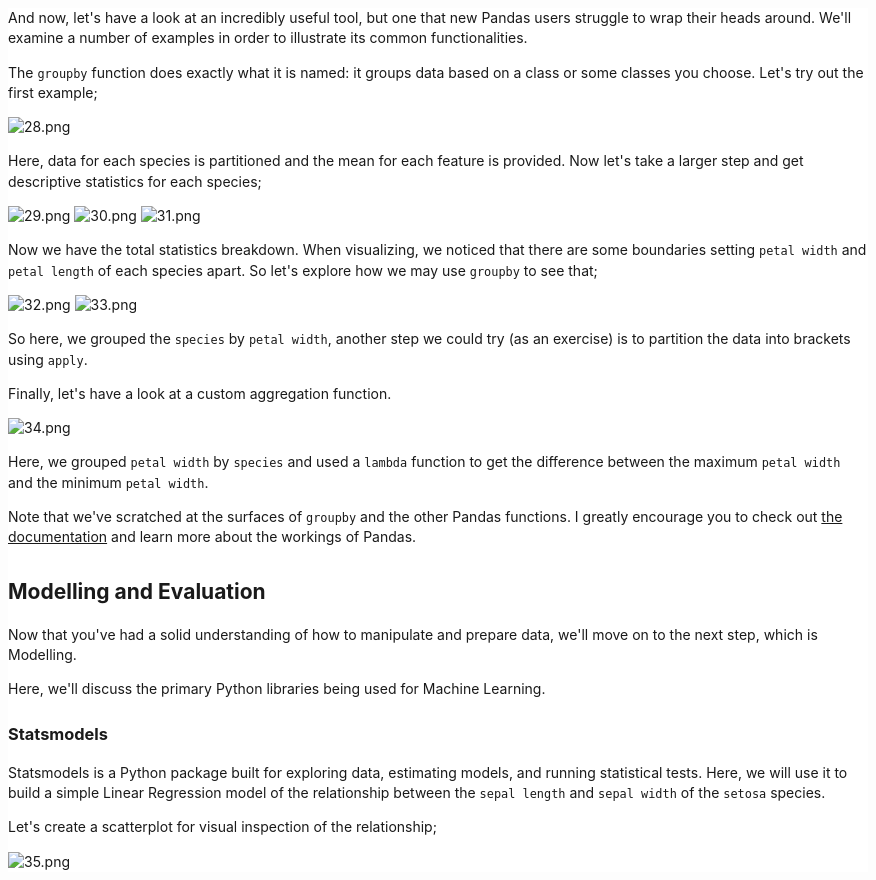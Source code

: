 And now, let's have a look at an incredibly useful tool, but one that new Pandas users struggle to wrap their heads around. We'll examine a number of examples in order to illustrate its common functionalities.

The `groupby` function does exactly what it is named: it groups data based on a class or some classes you choose. Let's try out the first example;

![28.png](https://cdn.hashnode.com/res/hashnode/image/upload/v1597834404076/fBe4VPRcd.png)

Here, data for each species is partitioned and the mean for each feature is provided. Now let's take a larger step and get descriptive statistics for each species;

![29.png](https://cdn.hashnode.com/res/hashnode/image/upload/v1597834600005/w7WtPOZfF.png)
![30.png](https://cdn.hashnode.com/res/hashnode/image/upload/v1597834607814/zPGlS3r6c.png)
![31.png](https://cdn.hashnode.com/res/hashnode/image/upload/v1597834616851/XmhEaAbWm.png)

Now we have the total statistics breakdown. When visualizing, we noticed that there are some boundaries setting `petal width` and `petal length` of each species apart. So let's explore how we may use `groupby` to see that;

![32.png](https://cdn.hashnode.com/res/hashnode/image/upload/v1597834752105/XRUtKO7-Y.png)
![33.png](https://cdn.hashnode.com/res/hashnode/image/upload/v1597834771334/8PYFIZxvN.png)

So here, we grouped the `species` by `petal width`, another step we could try (as an exercise) is to partition the data into brackets using `apply`.

Finally, let's have a look at a custom aggregation function.

![34.png](https://cdn.hashnode.com/res/hashnode/image/upload/v1597835044240/rPVrfxnsc.png)

Here, we grouped `petal width` by `species` and used a `lambda` function to get the difference between the maximum `petal width` and the minimum `petal width`.

Note that we've scratched at the surfaces of `groupby` and the other Pandas functions. I greatly encourage you to check out [the documentation](https://pandas.pydata.org/pandas-docs/stable/) and learn more about the workings of Pandas.

## Modelling and Evaluation
Now that you've had a solid understanding of how to manipulate and prepare data, we'll move on to the next step, which is Modelling. 

Here, we'll discuss the primary Python libraries being used for Machine Learning.

### Statsmodels

Statsmodels is a Python package built for exploring data, estimating models, and running statistical tests. Here, we will use it to build a simple Linear Regression model of the relationship between the `sepal length` and `sepal width` of the `setosa` species.

Let's create a scatterplot for visual inspection of the relationship;

![35.png](https://cdn.hashnode.com/res/hashnode/image/upload/v1597836983900/cpogEi0pa.png)
